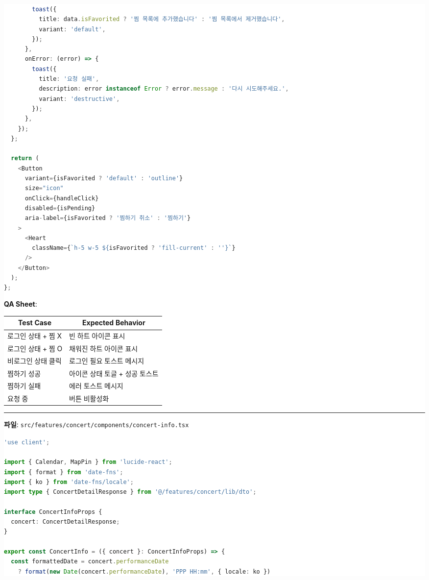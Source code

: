 ```typescript
        toast({
          title: data.isFavorited ? '찜 목록에 추가했습니다' : '찜 목록에서 제거했습니다',
          variant: 'default',
        });
      },
      onError: (error) => {
        toast({
          title: '요청 실패',
          description: error instanceof Error ? error.message : '다시 시도해주세요.',
          variant: 'destructive',
        });
      },
    });
  };

  return (
    <Button
      variant={isFavorited ? 'default' : 'outline'}
      size="icon"
      onClick={handleClick}
      disabled={isPending}
      aria-label={isFavorited ? '찜하기 취소' : '찜하기'}
    >
      <Heart
        className={`h-5 w-5 ${isFavorited ? 'fill-current' : ''}`}
      />
    </Button>
  );
};
```

**QA Sheet**:

| Test Case | Expected Behavior |
|-----------|-------------------|
| 로그인 상태 + 찜 X | 빈 하트 아이콘 표시 |
| 로그인 상태 + 찜 O | 채워진 하트 아이콘 표시 |
| 비로그인 상태 클릭 | 로그인 필요 토스트 메시지 |
| 찜하기 성공 | 아이콘 상태 토글 + 성공 토스트 |
| 찜하기 실패 | 에러 토스트 메시지 |
| 요청 중 | 버튼 비활성화 |

---

**파일**: `src/features/concert/components/concert-info.tsx`

```typescript
'use client';

import { Calendar, MapPin } from 'lucide-react';
import { format } from 'date-fns';
import { ko } from 'date-fns/locale';
import type { ConcertDetailResponse } from '@/features/concert/lib/dto';

interface ConcertInfoProps {
  concert: ConcertDetailResponse;
}

export const ConcertInfo = ({ concert }: ConcertInfoProps) => {
  const formattedDate = concert.performanceDate
    ? format(new Date(concert.performanceDate), 'PPP HH:mm', { locale: ko })
```